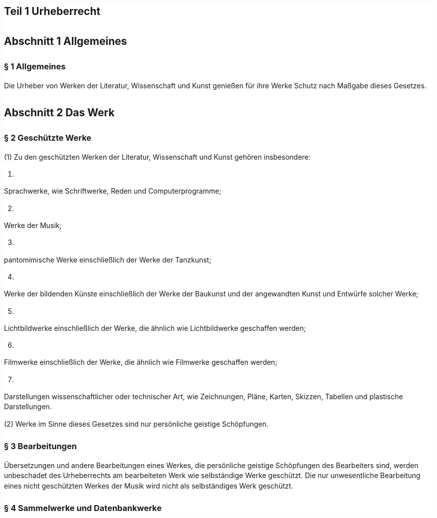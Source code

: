 Teil 1 Urheberrecht
-------------------

### 

Abschnitt 1 Allgemeines
-----------------------

### 

### § 1 Allgemeines

Die Urheber von Werken der Literatur, Wissenschaft und Kunst genießen für ihre Werke Schutz nach Maßgabe dieses Gesetzes.

Abschnitt 2 Das Werk
--------------------

### 

### § 2 Geschützte Werke

(1) Zu den geschützten Werken der Literatur, Wissenschaft und Kunst gehören insbesondere:

1.  
Sprachwerke, wie Schriftwerke, Reden und Computerprogramme;

2.  
Werke der Musik;

3.  
pantomimische Werke einschließlich der Werke der Tanzkunst;

4.  
Werke der bildenden Künste einschließlich der Werke der Baukunst und der angewandten Kunst und Entwürfe solcher Werke;

5.  
Lichtbildwerke einschließlich der Werke, die ähnlich wie Lichtbildwerke geschaffen werden;

6.  
Filmwerke einschließlich der Werke, die ähnlich wie Filmwerke geschaffen werden;

7.  
Darstellungen wissenschaftlicher oder technischer Art, wie Zeichnungen, Pläne, Karten, Skizzen, Tabellen und plastische Darstellungen.

(2) Werke im Sinne dieses Gesetzes sind nur persönliche geistige Schöpfungen.

### § 3 Bearbeitungen

Übersetzungen und andere Bearbeitungen eines Werkes, die persönliche geistige Schöpfungen des Bearbeiters sind, werden unbeschadet des Urheberrechts am bearbeiteten Werk wie selbständige Werke geschützt. Die nur unwesentliche Bearbeitung eines nicht geschützten Werkes der Musik wird nicht als selbständiges Werk geschützt.

### § 4 Sammelwerke und Datenbankwerke
